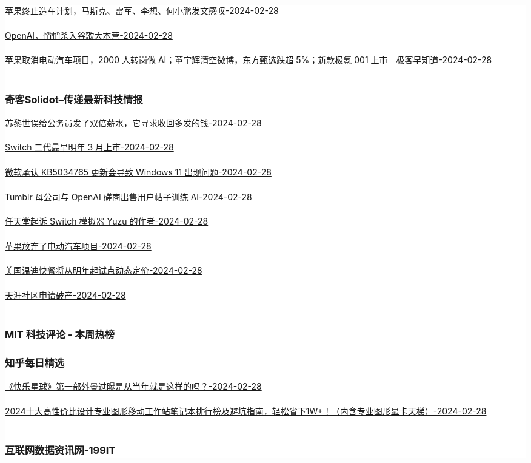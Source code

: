 <a target=_blank rel=nofollow href="http://www.geekpark.net/news/331752" >苹果终止造车计划，马斯克、雷军、李想、何小鹏发文感叹-2024-02-28</a><br/><br/><a target=_blank rel=nofollow href="http://www.geekpark.net/news/331717" >OpenAI，悄悄杀入谷歌大本营-2024-02-28</a><br/><br/><a target=_blank rel=nofollow href="http://www.geekpark.net/news/331693" >苹果取消电动汽车项目，2000 人转岗做 AI；董宇辉清空微博，东方甄选跌超 5%；新款极氪 001 上市｜极客早知道-2024-02-28</a><br/><br/>





###  奇客Solidot–传递最新科技情报

<a target=_blank rel=nofollow href="https://www.solidot.org/story?sid=77468" >苏黎世误给公务员发了双倍薪水，它寻求收回多发的钱-2024-02-28</a><br/><br/><a target=_blank rel=nofollow href="https://www.solidot.org/story?sid=77467" >Switch 二代最早明年 3 月上市-2024-02-28</a><br/><br/><a target=_blank rel=nofollow href="https://www.solidot.org/story?sid=77466" >微软承认 KB5034765 更新会导致 Windows 11 出现问题-2024-02-28</a><br/><br/><a target=_blank rel=nofollow href="https://www.solidot.org/story?sid=77465" >Tumblr 母公司与 OpenAI 磋商出售用户帖子训练 AI-2024-02-28</a><br/><br/><a target=_blank rel=nofollow href="https://www.solidot.org/story?sid=77464" >任天堂起诉 Switch 模拟器 Yuzu 的作者-2024-02-28</a><br/><br/><a target=_blank rel=nofollow href="https://www.solidot.org/story?sid=77463" >苹果放弃了电动汽车项目-2024-02-28</a><br/><br/><a target=_blank rel=nofollow href="https://www.solidot.org/story?sid=77462" >美国温迪快餐将从明年起试点动态定价-2024-02-28</a><br/><br/><a target=_blank rel=nofollow href="https://www.solidot.org/story?sid=77461" >天涯社区申请破产-2024-02-28</a><br/><br/>







###  MIT 科技评论 - 本周热榜







###  知乎每日精选

<a target=_blank rel=nofollow href="http://www.zhihu.com/question/645940397/answer/3410372125?utm_campaign=rss&utm_medium=rss&utm_source=rss&utm_content=title" >《快乐星球》第一部外景过曝是从当年就是这样的吗？-2024-02-28</a><br/><br/><a target=_blank rel=nofollow href="http://zhuanlan.zhihu.com/p/265515477?utm_campaign=rss&utm_medium=rss&utm_source=rss&utm_content=title" >2024十大高性价比设计专业图形移动工作站笔记本排行榜及避坑指南，轻松省下1W+！（内含专业图形显卡天梯）-2024-02-28</a><br/><br/>







###  互联网数据资讯网-199IT
